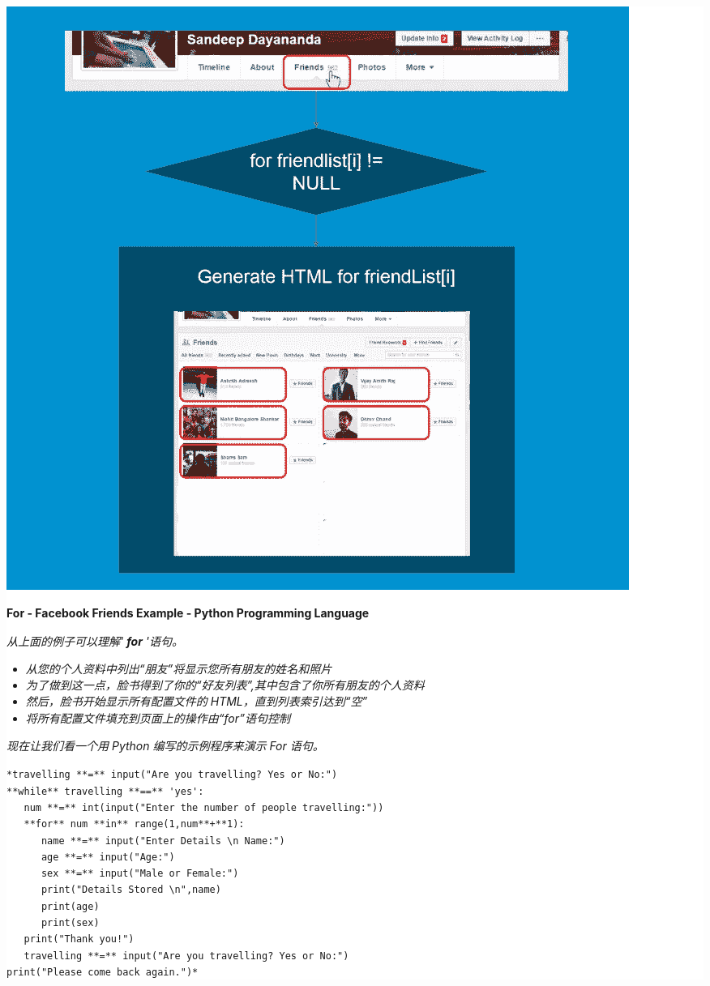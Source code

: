 *![](img/ca1e81760bd02955c0745220bb7abaaf.png)*

**For - Facebook Friends Example - Python Programming Language**

*从上面的例子可以理解' **for** '语句。*

*   *从您的个人资料中列出“朋友”将显示您所有朋友的姓名和照片*
*   *为了做到这一点，脸书得到了你的“好友列表”,其中包含了你所有朋友的个人资料*
*   *然后，脸书开始显示所有配置文件的 HTML，直到列表索引达到“空”*
*   *将所有配置文件填充到页面上的操作由“for”语句控制*

*现在让我们看一个用 Python 编写的示例程序来演示 For 语句。*

```
*travelling **=** input("Are you travelling? Yes or No:")
**while** travelling **==** 'yes':
   num **=** int(input("Enter the number of people travelling:"))
   **for** num **in** range(1,num**+**1):
      name **=** input("Enter Details \n Name:")
      age **=** input("Age:")
      sex **=** input("Male or Female:") 
      print("Details Stored \n",name)
      print(age)
      print(sex)
   print("Thank you!")
   travelling **=** input("Are you travelling? Yes or No:")
print("Please come back again.")*
```
